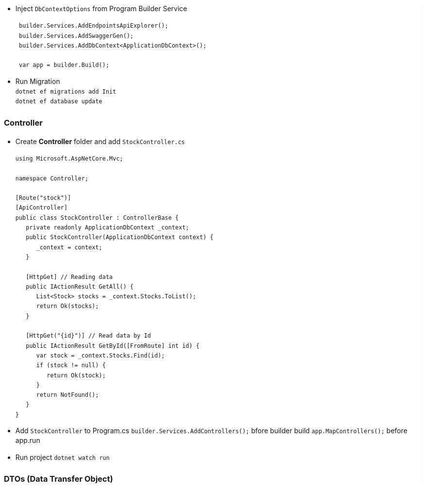 - Inject `DbContextOptions` from Program Builder Service

  ```
   builder.Services.AddEndpointsApiExplorer();
   builder.Services.AddSwaggerGen();
   builder.Services.AddDbContext<ApplicationDbContext>();

   var app = builder.Build();
  ```

- Run Migration<br>
  `dotnet ef migrations add Init`<br>
  `dotnet ef database update`

### **Controller**

- Create **Controller** folder and add `StockController.cs`<br>

  ```
  using Microsoft.AspNetCore.Mvc;

  namespace Controller;

  [Route("stock")]
  [ApiController]
  public class StockController : ControllerBase {
     private readonly ApplicationDbContext _context;
     public StockController(ApplicationDbContext context) {
        _context = context;
     }

     [HttpGet] // Reading data
     public IActionResult GetAll() {
        List<Stock> stocks = _context.Stocks.ToList();
        return Ok(stocks);
     }

     [HttpGet("{id}")] // Read data by Id
     public IActionResult GetById([FromRoute] int id) {
        var stock = _context.Stocks.Find(id);
        if (stock != null) {
           return Ok(stock);
        }
        return NotFound();
     }
  }
  ```

- Add `StockController` to Program.cs
  `builder.Services.AddControllers();` bfore builder build
  `app.MapControllers();` before app.run

- Run project `dotnet watch run`

### **DTOs (Data Transfer Object)**
